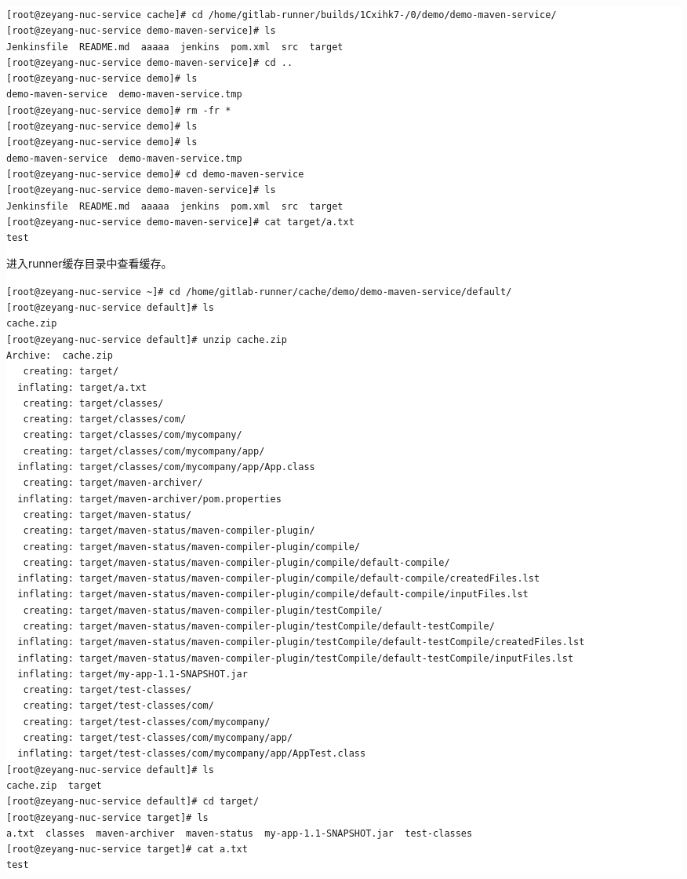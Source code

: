 ```
[root@zeyang-nuc-service cache]# cd /home/gitlab-runner/builds/1Cxihk7-/0/demo/demo-maven-service/
[root@zeyang-nuc-service demo-maven-service]# ls
Jenkinsfile  README.md  aaaaa  jenkins  pom.xml  src  target
[root@zeyang-nuc-service demo-maven-service]# cd ..
[root@zeyang-nuc-service demo]# ls
demo-maven-service  demo-maven-service.tmp
[root@zeyang-nuc-service demo]# rm -fr *
[root@zeyang-nuc-service demo]# ls
[root@zeyang-nuc-service demo]# ls
demo-maven-service  demo-maven-service.tmp
[root@zeyang-nuc-service demo]# cd demo-maven-service
[root@zeyang-nuc-service demo-maven-service]# ls
Jenkinsfile  README.md  aaaaa  jenkins  pom.xml  src  target
[root@zeyang-nuc-service demo-maven-service]# cat target/a.txt
test
```



进入runner缓存目录中查看缓存。

```
[root@zeyang-nuc-service ~]# cd /home/gitlab-runner/cache/demo/demo-maven-service/default/
[root@zeyang-nuc-service default]# ls
cache.zip
[root@zeyang-nuc-service default]# unzip cache.zip
Archive:  cache.zip
   creating: target/
  inflating: target/a.txt
   creating: target/classes/
   creating: target/classes/com/
   creating: target/classes/com/mycompany/
   creating: target/classes/com/mycompany/app/
  inflating: target/classes/com/mycompany/app/App.class
   creating: target/maven-archiver/
  inflating: target/maven-archiver/pom.properties
   creating: target/maven-status/
   creating: target/maven-status/maven-compiler-plugin/
   creating: target/maven-status/maven-compiler-plugin/compile/
   creating: target/maven-status/maven-compiler-plugin/compile/default-compile/
  inflating: target/maven-status/maven-compiler-plugin/compile/default-compile/createdFiles.lst
  inflating: target/maven-status/maven-compiler-plugin/compile/default-compile/inputFiles.lst
   creating: target/maven-status/maven-compiler-plugin/testCompile/
   creating: target/maven-status/maven-compiler-plugin/testCompile/default-testCompile/
  inflating: target/maven-status/maven-compiler-plugin/testCompile/default-testCompile/createdFiles.lst
  inflating: target/maven-status/maven-compiler-plugin/testCompile/default-testCompile/inputFiles.lst
  inflating: target/my-app-1.1-SNAPSHOT.jar
   creating: target/test-classes/
   creating: target/test-classes/com/
   creating: target/test-classes/com/mycompany/
   creating: target/test-classes/com/mycompany/app/
  inflating: target/test-classes/com/mycompany/app/AppTest.class
[root@zeyang-nuc-service default]# ls
cache.zip  target
[root@zeyang-nuc-service default]# cd target/
[root@zeyang-nuc-service target]# ls
a.txt  classes  maven-archiver  maven-status  my-app-1.1-SNAPSHOT.jar  test-classes
[root@zeyang-nuc-service target]# cat a.txt
test
```
